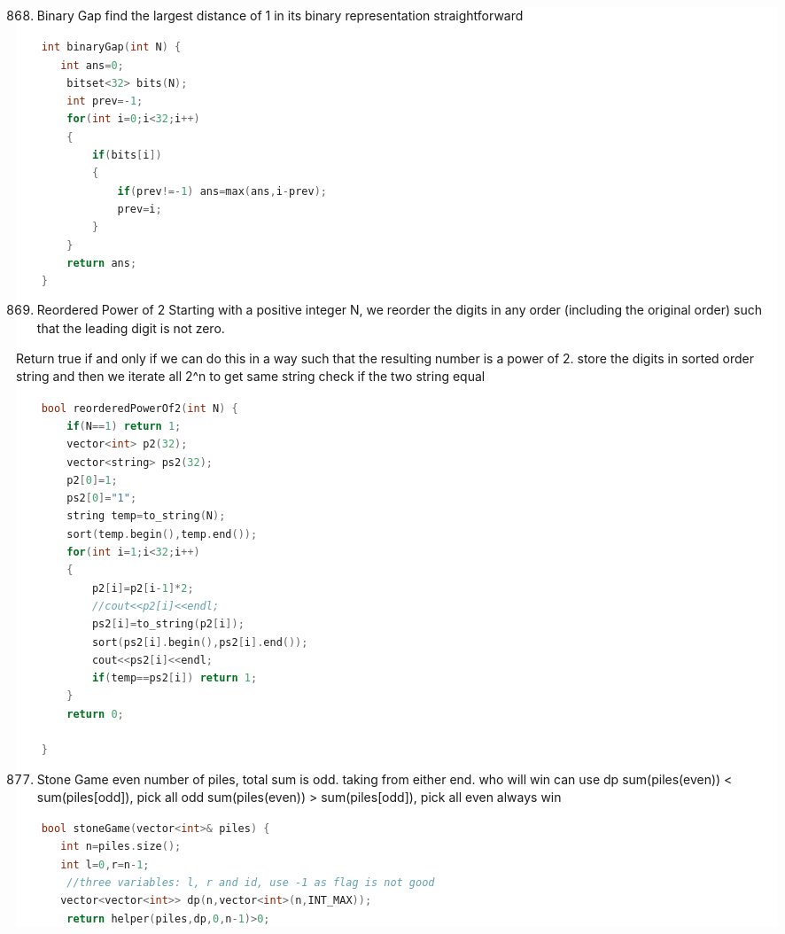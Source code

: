 

868. Binary Gap
find the largest distance of 1 in its binary representation
straightforward
```cpp
    int binaryGap(int N) {
       int ans=0;
        bitset<32> bits(N);
        int prev=-1;
        for(int i=0;i<32;i++) 
        {
            if(bits[i])
            {
                if(prev!=-1) ans=max(ans,i-prev);
                prev=i;
            }
        }
        return ans;
    }
```
	
869. Reordered Power of 2
Starting with a positive integer N, we reorder the digits in any order (including the original order) such that the leading digit is not zero.

Return true if and only if we can do this in a way such that the resulting number is a power of 2.
store the digits in sorted order string
and then we iterate all 2^n to get same string
check if the two string equal
```cpp
    bool reorderedPowerOf2(int N) {
        if(N==1) return 1;
        vector<int> p2(32);
        vector<string> ps2(32);
        p2[0]=1;
        ps2[0]="1";
        string temp=to_string(N);
        sort(temp.begin(),temp.end());
        for(int i=1;i<32;i++) 
        {
            p2[i]=p2[i-1]*2;
            //cout<<p2[i]<<endl;
            ps2[i]=to_string(p2[i]);
            sort(ps2[i].begin(),ps2[i].end());
            cout<<ps2[i]<<endl;
            if(temp==ps2[i]) return 1;
        }
        return 0;
        
    }
```	

877. Stone Game
even number of piles, total sum is odd. taking from either end.
who will win
can use dp
sum(piles(even)) < sum(piles[odd]), pick all odd
sum(piles(even)) > sum(piles[odd]), pick all even
always win
```cpp
    bool stoneGame(vector<int>& piles) {
       int n=piles.size();
       int l=0,r=n-1;
        //three variables: l, r and id, use -1 as flag is not good
       vector<vector<int>> dp(n,vector<int>(n,INT_MAX));
        return helper(piles,dp,0,n-1)>0;
```